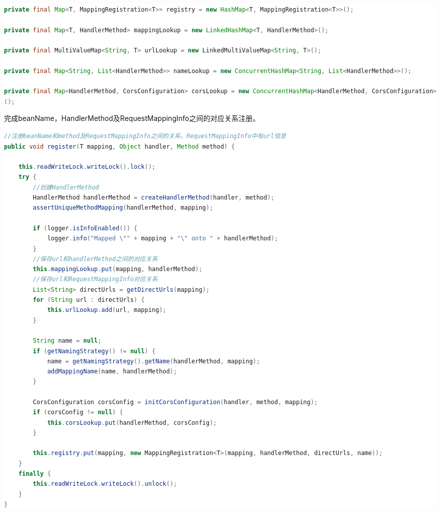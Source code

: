 ```java
private final Map<T, MappingRegistration<T>> registry = new HashMap<T, MappingRegistration<T>>();

private final Map<T, HandlerMethod> mappingLookup = new LinkedHashMap<T, HandlerMethod>();

private final MultiValueMap<String, T> urlLookup = new LinkedMultiValueMap<String, T>();

private final Map<String, List<HandlerMethod>> nameLookup = new ConcurrentHashMap<String, List<HandlerMethod>>();

private final Map<HandlerMethod, CorsConfiguration> corsLookup = new ConcurrentHashMap<HandlerMethod, CorsConfiguration>();
```

完成beanName，HandlerMethod及RequestMappingInfo之间的对应关系注册。

```java
//注册beanName和method及RequestMappingInfo之间的关系，RequestMappingInfo中有url信息
public void register(T mapping, Object handler, Method method) {

    this.readWriteLock.writeLock().lock();
    try {
        //创建HandlerMethod
        HandlerMethod handlerMethod = createHandlerMethod(handler, method);
        assertUniqueMethodMapping(handlerMethod, mapping);

        if (logger.isInfoEnabled()) {
            logger.info("Mapped \"" + mapping + "\" onto " + handlerMethod);
        }
        //保存url和handlerMethod之间的对应关系
        this.mappingLookup.put(mapping, handlerMethod);
        //保存url和RequestMappingInfo对应关系
        List<String> directUrls = getDirectUrls(mapping);
        for (String url : directUrls) {
            this.urlLookup.add(url, mapping);
        }

        String name = null;
        if (getNamingStrategy() != null) {
            name = getNamingStrategy().getName(handlerMethod, mapping);
            addMappingName(name, handlerMethod);
        }

        CorsConfiguration corsConfig = initCorsConfiguration(handler, method, mapping);
        if (corsConfig != null) {
            this.corsLookup.put(handlerMethod, corsConfig);
        }

        this.registry.put(mapping, new MappingRegistration<T>(mapping, handlerMethod, directUrls, name));
    }
    finally {
        this.readWriteLock.writeLock().unlock();
    }
}
```

